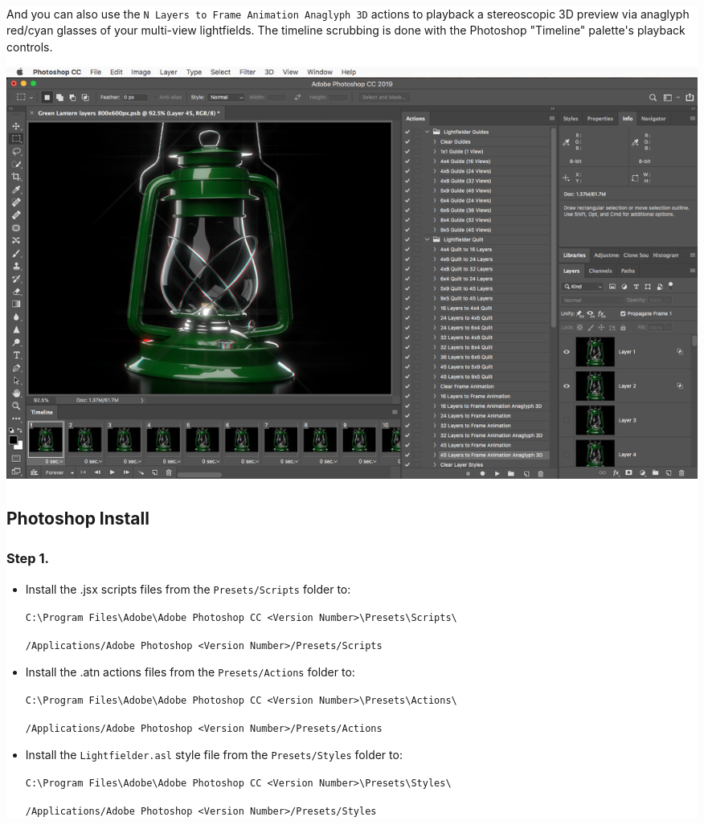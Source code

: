 And you can also use the `N Layers to Frame Animation Anaglyph 3D` actions to playback a stereoscopic 3D preview via anaglyph red/cyan glasses of your multi-view lightfields. The timeline scrubbing is done with the Photoshop "Timeline" palette's playback controls.

![Frame Sequence](images/frame_animation_anaglyph_3D_sequence.png)

## Photoshop Install ##

### Step 1. ###

- Install the .jsx scripts files from the `Presets/Scripts` folder to:

	`C:\Program Files\Adobe\Adobe Photoshop CC <Version Number>\Presets\Scripts\`

	`/Applications/Adobe Photoshop <Version Number>/Presets/Scripts`

- Install the .atn actions files from the `Presets/Actions` folder to:

	`C:\Program Files\Adobe\Adobe Photoshop CC <Version Number>\Presets\Actions\`

	`/Applications/Adobe Photoshop <Version Number>/Presets/Actions`

- Install the `Lightfielder.asl` style file from the `Presets/Styles` folder to:

	`C:\Program Files\Adobe\Adobe Photoshop CC <Version Number>\Presets\Styles\`

	`/Applications/Adobe Photoshop <Version Number>/Presets/Styles`

